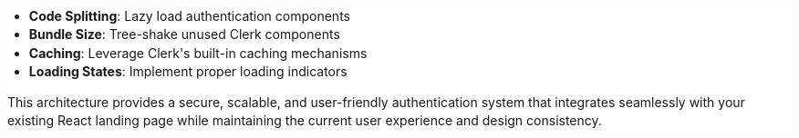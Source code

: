- **Code Splitting**: Lazy load authentication components
- **Bundle Size**: Tree-shake unused Clerk components
- **Caching**: Leverage Clerk's built-in caching mechanisms
- **Loading States**: Implement proper loading indicators

This architecture provides a secure, scalable, and user-friendly authentication system that integrates seamlessly with your existing React landing page while maintaining the current user experience and design consistency.